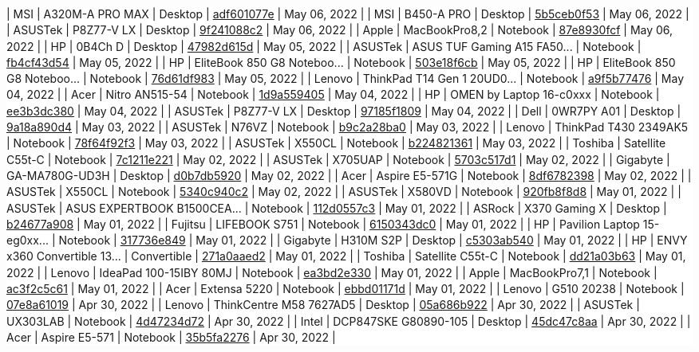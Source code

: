 | MSI           | A320M-A PRO MAX             | Desktop     | [adf601077e](https://linux-hardware.org/?probe=adf601077e) | May 06, 2022 |
| MSI           | B450-A PRO                  | Desktop     | [5b5ceb0f53](https://linux-hardware.org/?probe=5b5ceb0f53) | May 06, 2022 |
| ASUSTek       | P8Z77-V LX                  | Desktop     | [9f241088c2](https://linux-hardware.org/?probe=9f241088c2) | May 06, 2022 |
| Apple         | MacBookPro8,2               | Notebook    | [87e8930fcf](https://linux-hardware.org/?probe=87e8930fcf) | May 06, 2022 |
| HP            | 0B4Ch D                     | Desktop     | [47982d615d](https://linux-hardware.org/?probe=47982d615d) | May 05, 2022 |
| ASUSTek       | ASUS TUF Gaming A15 FA50... | Notebook    | [fb4cf43d54](https://linux-hardware.org/?probe=fb4cf43d54) | May 05, 2022 |
| HP            | EliteBook 850 G8 Noteboo... | Notebook    | [503e18f6cb](https://linux-hardware.org/?probe=503e18f6cb) | May 05, 2022 |
| HP            | EliteBook 850 G8 Noteboo... | Notebook    | [76d61df983](https://linux-hardware.org/?probe=76d61df983) | May 05, 2022 |
| Lenovo        | ThinkPad T14 Gen 1 20UD0... | Notebook    | [a9f5b77476](https://linux-hardware.org/?probe=a9f5b77476) | May 04, 2022 |
| Acer          | Nitro AN515-54              | Notebook    | [1d9a559405](https://linux-hardware.org/?probe=1d9a559405) | May 04, 2022 |
| HP            | OMEN by Laptop 16-c0xxx     | Notebook    | [ee3b3dc380](https://linux-hardware.org/?probe=ee3b3dc380) | May 04, 2022 |
| ASUSTek       | P8Z77-V LX                  | Desktop     | [97185f1809](https://linux-hardware.org/?probe=97185f1809) | May 04, 2022 |
| Dell          | 0WR7PY A01                  | Desktop     | [9a18a890d4](https://linux-hardware.org/?probe=9a18a890d4) | May 03, 2022 |
| ASUSTek       | N76VZ                       | Notebook    | [b9c2a28ba0](https://linux-hardware.org/?probe=b9c2a28ba0) | May 03, 2022 |
| Lenovo        | ThinkPad T430 2349AK5       | Notebook    | [78f64f92f3](https://linux-hardware.org/?probe=78f64f92f3) | May 03, 2022 |
| ASUSTek       | X550CL                      | Notebook    | [b224821361](https://linux-hardware.org/?probe=b224821361) | May 03, 2022 |
| Toshiba       | Satellite C55t-C            | Notebook    | [7c1211e221](https://linux-hardware.org/?probe=7c1211e221) | May 02, 2022 |
| ASUSTek       | X705UAP                     | Notebook    | [5703c517d1](https://linux-hardware.org/?probe=5703c517d1) | May 02, 2022 |
| Gigabyte      | GA-MA780G-UD3H              | Desktop     | [d0b7db5920](https://linux-hardware.org/?probe=d0b7db5920) | May 02, 2022 |
| Acer          | Aspire E5-571G              | Notebook    | [8df6782398](https://linux-hardware.org/?probe=8df6782398) | May 02, 2022 |
| ASUSTek       | X550CL                      | Notebook    | [5340c940c2](https://linux-hardware.org/?probe=5340c940c2) | May 02, 2022 |
| ASUSTek       | X580VD                      | Notebook    | [920fb8f8d8](https://linux-hardware.org/?probe=920fb8f8d8) | May 01, 2022 |
| ASUSTek       | ASUS EXPERTBOOK B1500CEA... | Notebook    | [112d0557c3](https://linux-hardware.org/?probe=112d0557c3) | May 01, 2022 |
| ASRock        | X370 Gaming X               | Desktop     | [b24677a908](https://linux-hardware.org/?probe=b24677a908) | May 01, 2022 |
| Fujitsu       | LIFEBOOK S751               | Notebook    | [6150343dc0](https://linux-hardware.org/?probe=6150343dc0) | May 01, 2022 |
| HP            | Pavilion Laptop 15-eg0xx... | Notebook    | [317736e849](https://linux-hardware.org/?probe=317736e849) | May 01, 2022 |
| Gigabyte      | H310M S2P                   | Desktop     | [c5303ab540](https://linux-hardware.org/?probe=c5303ab540) | May 01, 2022 |
| HP            | ENVY x360 Convertible 13... | Convertible | [271a0aaed2](https://linux-hardware.org/?probe=271a0aaed2) | May 01, 2022 |
| Toshiba       | Satellite C55t-C            | Notebook    | [dd21a03b63](https://linux-hardware.org/?probe=dd21a03b63) | May 01, 2022 |
| Lenovo        | IdeaPad 100-15IBY 80MJ      | Notebook    | [ea3bd2e330](https://linux-hardware.org/?probe=ea3bd2e330) | May 01, 2022 |
| Apple         | MacBookPro7,1               | Notebook    | [ac3f2c5c61](https://linux-hardware.org/?probe=ac3f2c5c61) | May 01, 2022 |
| Acer          | Extensa 5220                | Notebook    | [ebbd01171d](https://linux-hardware.org/?probe=ebbd01171d) | May 01, 2022 |
| Lenovo        | G510 20238                  | Notebook    | [07e8a61019](https://linux-hardware.org/?probe=07e8a61019) | Apr 30, 2022 |
| Lenovo        | ThinkCentre M58 7627AD5     | Desktop     | [05a686b922](https://linux-hardware.org/?probe=05a686b922) | Apr 30, 2022 |
| ASUSTek       | UX303LAB                    | Notebook    | [4d47234d72](https://linux-hardware.org/?probe=4d47234d72) | Apr 30, 2022 |
| Intel         | DCP847SKE G80890-105        | Desktop     | [45dc47c8aa](https://linux-hardware.org/?probe=45dc47c8aa) | Apr 30, 2022 |
| Acer          | Aspire E5-571               | Notebook    | [35b5fa2276](https://linux-hardware.org/?probe=35b5fa2276) | Apr 30, 2022 |